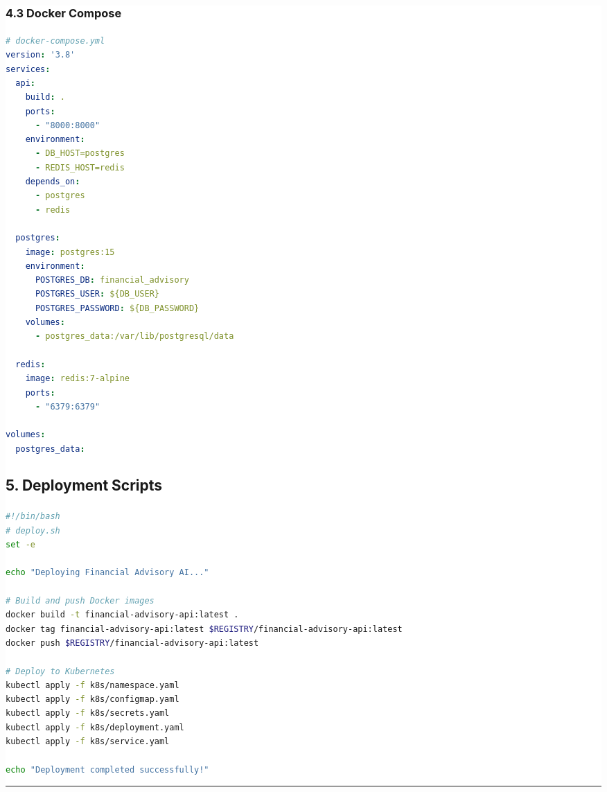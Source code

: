 ### 4.3 Docker Compose
```yaml
# docker-compose.yml
version: '3.8'
services:
  api:
    build: .
    ports:
      - "8000:8000"
    environment:
      - DB_HOST=postgres
      - REDIS_HOST=redis
    depends_on:
      - postgres
      - redis

  postgres:
    image: postgres:15
    environment:
      POSTGRES_DB: financial_advisory
      POSTGRES_USER: ${DB_USER}
      POSTGRES_PASSWORD: ${DB_PASSWORD}
    volumes:
      - postgres_data:/var/lib/postgresql/data

  redis:
    image: redis:7-alpine
    ports:
      - "6379:6379"

volumes:
  postgres_data:
```

## 5. Deployment Scripts

```bash
#!/bin/bash
# deploy.sh
set -e

echo "Deploying Financial Advisory AI..."

# Build and push Docker images
docker build -t financial-advisory-api:latest .
docker tag financial-advisory-api:latest $REGISTRY/financial-advisory-api:latest
docker push $REGISTRY/financial-advisory-api:latest

# Deploy to Kubernetes
kubectl apply -f k8s/namespace.yaml
kubectl apply -f k8s/configmap.yaml
kubectl apply -f k8s/secrets.yaml
kubectl apply -f k8s/deployment.yaml
kubectl apply -f k8s/service.yaml

echo "Deployment completed successfully!"
```

---